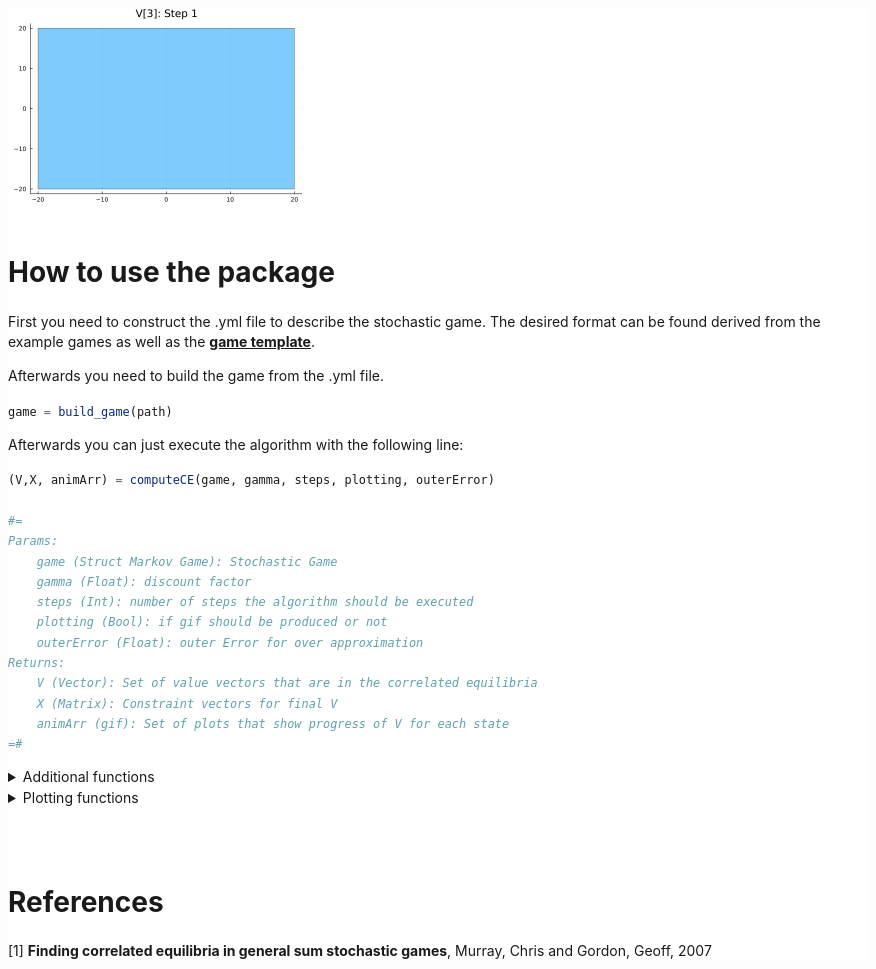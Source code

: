 <img src="figures/test_game2_progressV_3.gif" width="300"/>



# How to use the package

First you need to construct the .yml file to describe the stochastic game. The desired format can be found derived from the example games as well as the **[game template](test/game_template.yml)**.

Afterwards you need to build the game from the .yml file.
```julia
game = build_game(path)
```
Afterwards you can just execute the algorithm with the following line:
```julia
(V,X, animArr) = computeCE(game, gamma, steps, plotting, outerError)

#=
Params:
    game (Struct Markov Game): Stochastic Game
    gamma (Float): discount factor 
    steps (Int): number of steps the algorithm should be executed
    plotting (Bool): if gif should be produced or not
    outerError (Float): outer Error for over approximation
Returns:
    V (Vector): Set of value vectors that are in the correlated equilibria
    X (Matrix): Constraint vectors for final V
    animArr (gif): Set of plots that show progress of V for each state
=#
```

<details><summary>Additional functions</summary></details>

<details><summary>Plotting functions</summary></details>

&nbsp; 

# References

[1] **Finding correlated equilibria in general sum stochastic games**, Murray, Chris and Gordon, Geoff, 2007
